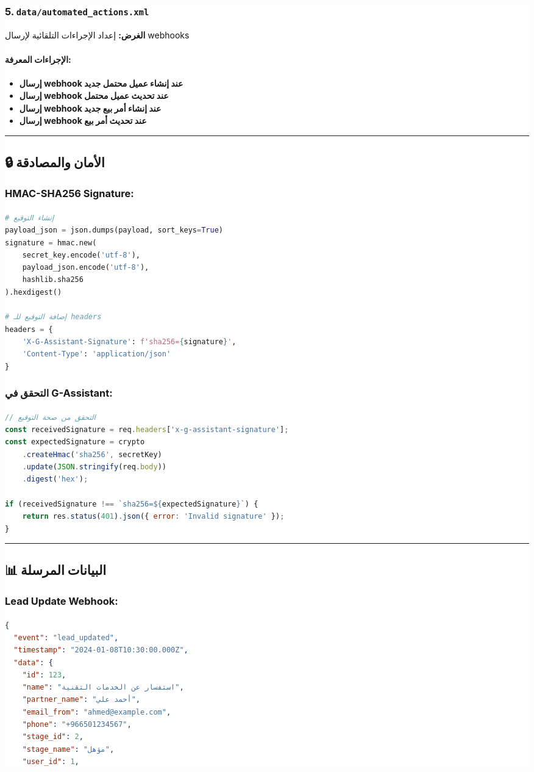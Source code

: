 ### 5. `data/automated_actions.xml`
**الغرض:** إعداد الإجراءات التلقائية لإرسال webhooks

#### الإجراءات المعرفة:
- **إرسال webhook عند إنشاء عميل محتمل جديد**
- **إرسال webhook عند تحديث عميل محتمل**
- **إرسال webhook عند إنشاء أمر بيع جديد**
- **إرسال webhook عند تحديث أمر بيع**

---

## 🔒 الأمان والمصادقة

### HMAC-SHA256 Signature:
```python
# إنشاء التوقيع
payload_json = json.dumps(payload, sort_keys=True)
signature = hmac.new(
    secret_key.encode('utf-8'),
    payload_json.encode('utf-8'),
    hashlib.sha256
).hexdigest()

# إضافة التوقيع للـ headers
headers = {
    'X-G-Assistant-Signature': f'sha256={signature}',
    'Content-Type': 'application/json'
}
```

### التحقق في G-Assistant:
```javascript
// التحقق من صحة التوقيع
const receivedSignature = req.headers['x-g-assistant-signature'];
const expectedSignature = crypto
    .createHmac('sha256', secretKey)
    .update(JSON.stringify(req.body))
    .digest('hex');

if (receivedSignature !== `sha256=${expectedSignature}`) {
    return res.status(401).json({ error: 'Invalid signature' });
}
```

---

## 📊 البيانات المرسلة

### Lead Update Webhook:
```json
{
  "event": "lead_updated",
  "timestamp": "2024-01-08T10:30:00.000Z",
  "data": {
    "id": 123,
    "name": "استفسار عن الخدمات التقنية",
    "partner_name": "أحمد علي",
    "email_from": "ahmed@example.com",
    "phone": "+966501234567",
    "stage_id": 2,
    "stage_name": "مؤهل",
    "user_id": 1,
```